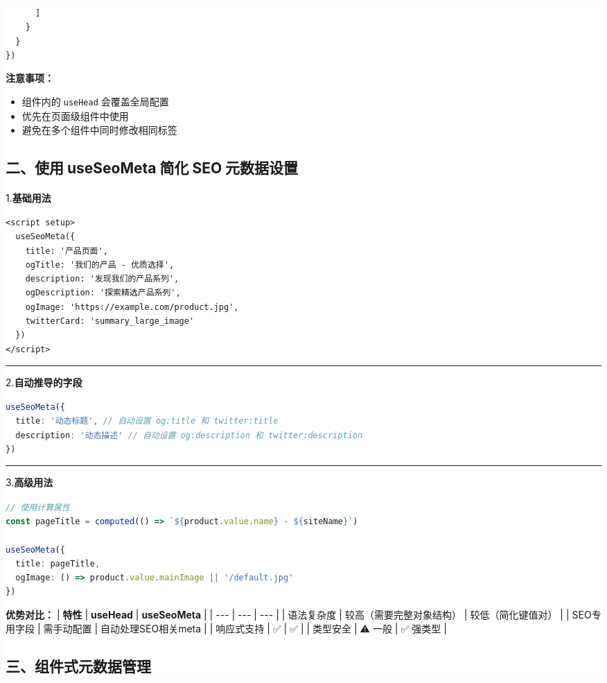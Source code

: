   ```ts
        ]
      }
    }
  })
  ```

  **注意事项：**

  - 组件内的 `useHead` 会覆盖全局配置
  - 优先在页面级组件中使用
  - 避免在多个组件中同时修改相同标签
## 二、使用 useSeoMeta 简化 SEO 元数据设置

  1.**基础用法**
  ```vue
  <script setup>
    useSeoMeta({
      title: '产品页面',
      ogTitle: '我们的产品 - 优质选择',
      description: '发现我们的产品系列',
      ogDescription: '探索精选产品系列',
      ogImage: 'https://example.com/product.jpg',
      twitterCard: 'summary_large_image'
    })
  </script>
  ```
  ---
  2.**自动推导的字段**
  ```ts
  useSeoMeta({
    title: '动态标题', // 自动设置 og:title 和 twitter:title
    description: '动态描述' // 自动设置 og:description 和 twitter:description
  })
  ```
  ---
  3.**高级用法**
  ```ts
  // 使用计算属性
  const pageTitle = computed(() => `${product.value.name} - ${siteName}`)

  useSeoMeta({
    title: pageTitle,
    ogImage: () => product.value.mainImage || '/default.jpg'
  })
  ```

  **优势对比：**
  |  **特性**  |  **useHead**  |  **useSeoMeta**  |
  |  ---  |  ---  |  ---  |
  |  语法复杂度  |  较高（需要完整对象结构）  |  较低（简化键值对）  |
  |  SEO专用字段  |  需手动配置  |  自动处理SEO相关meta  |
  |  响应式支持  |  ✅  |  ✅  |
  |  类型安全  |  ⚠️ 一般  |  ✅ 强类型  |
## 三、组件式元数据管理
